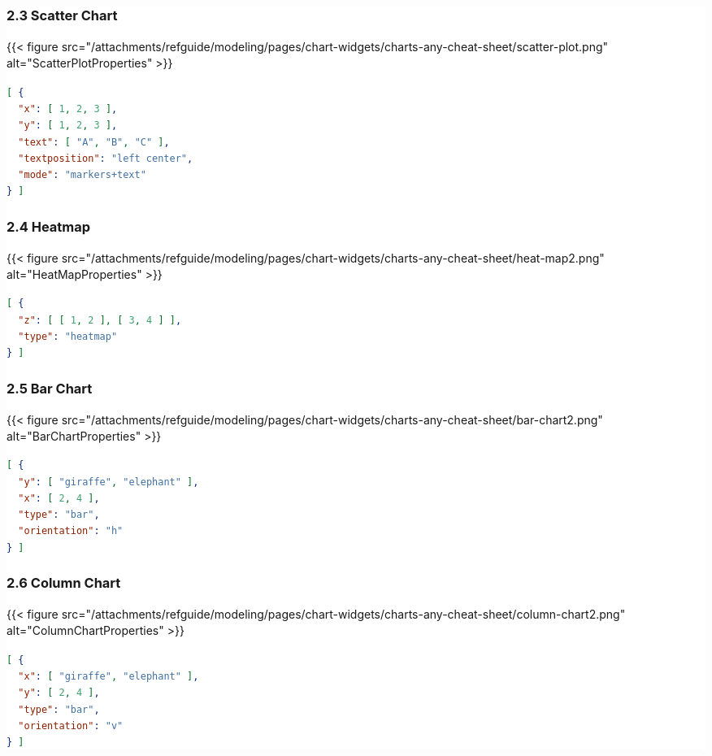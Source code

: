 ### 2.3 Scatter Chart

{{< figure src="/attachments/refguide/modeling/pages/chart-widgets/charts-any-cheat-sheet/scatter-plot.png" alt="ScatterPlotProperties" >}}

``` json
[ {
  "x": [ 1, 2, 3 ],
  "y": [ 1, 2, 3 ],
  "text": [ "A", "B", "C" ],
  "textposition": "left center",
  "mode": "markers+text"
} ]
```

### 2.4 Heatmap

{{< figure src="/attachments/refguide/modeling/pages/chart-widgets/charts-any-cheat-sheet/heat-map2.png" alt="HeatMapProperties" >}}

``` json
[ {
  "z": [ [ 1, 2 ], [ 3, 4 ] ],
  "type": "heatmap"
} ]
```

### 2.5 Bar Chart

{{< figure src="/attachments/refguide/modeling/pages/chart-widgets/charts-any-cheat-sheet/bar-chart2.png" alt="BarChartProperties" >}}

``` json
[ {
  "y": [ "giraffe", "elephant" ],
  "x": [ 2, 4 ],
  "type": "bar",
  "orientation": "h"
} ]
```

### 2.6 Column Chart

{{< figure src="/attachments/refguide/modeling/pages/chart-widgets/charts-any-cheat-sheet/column-chart2.png" alt="ColumnChartProperties" >}}

``` json
[ {
  "x": [ "giraffe", "elephant" ],
  "y": [ 2, 4 ],
  "type": "bar",
  "orientation": "v"
} ]
```
